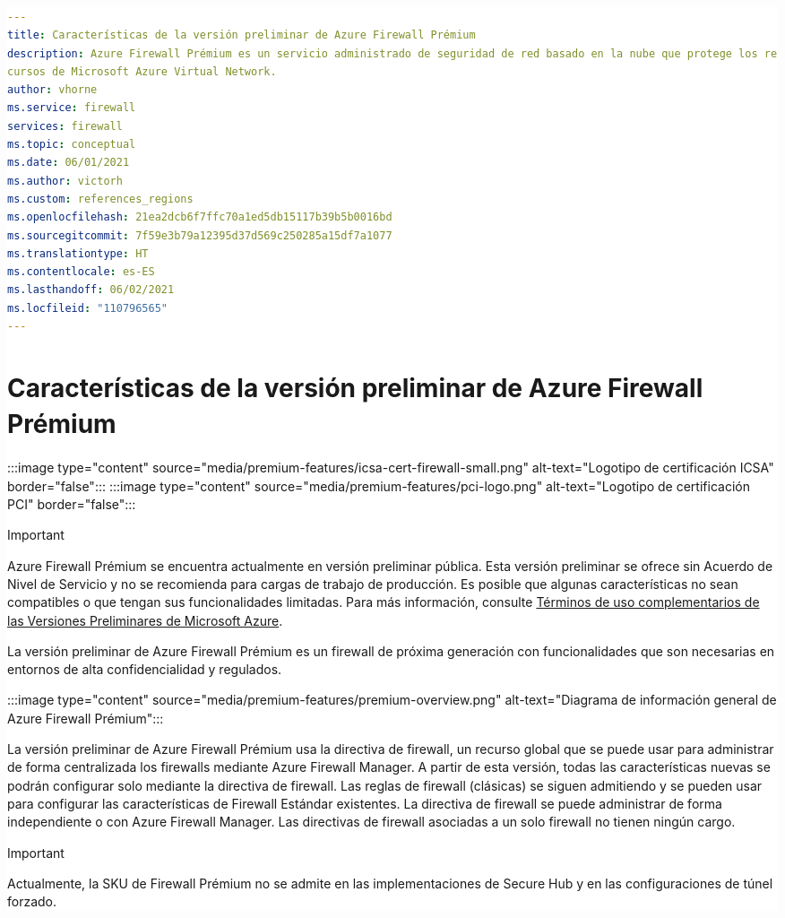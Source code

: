 ```yaml
---
title: Características de la versión preliminar de Azure Firewall Prémium
description: Azure Firewall Prémium es un servicio administrado de seguridad de red basado en la nube que protege los recursos de Microsoft Azure Virtual Network.
author: vhorne
ms.service: firewall
services: firewall
ms.topic: conceptual
ms.date: 06/01/2021
ms.author: victorh
ms.custom: references_regions
ms.openlocfilehash: 21ea2dcb6f7ffc70a1ed5db15117b39b5b0016bd
ms.sourcegitcommit: 7f59e3b79a12395d37d569c250285a15df7a1077
ms.translationtype: HT
ms.contentlocale: es-ES
ms.lasthandoff: 06/02/2021
ms.locfileid: "110796565"
---
```

# <a name="azure-firewall-premium-preview-features"></a>Características de la versión preliminar de Azure Firewall Prémium

:::image type="content" source="media/premium-features/icsa-cert-firewall-small.png" alt-text="Logotipo de certificación ICSA" border="false"::: :::image type="content" source="media/premium-features/pci-logo.png" alt-text="Logotipo de certificación PCI" border="false":::


> [!IMPORTANT]
> Azure Firewall Prémium se encuentra actualmente en versión preliminar pública.
> Esta versión preliminar se ofrece sin Acuerdo de Nivel de Servicio y no se recomienda para cargas de trabajo de producción. Es posible que algunas características no sean compatibles o que tengan sus funcionalidades limitadas. Para más información, consulte [Términos de uso complementarios de las Versiones Preliminares de Microsoft Azure](https://azure.microsoft.com/support/legal/preview-supplemental-terms/).

 La versión preliminar de Azure Firewall Prémium es un firewall de próxima generación con funcionalidades que son necesarias en entornos de alta confidencialidad y regulados.

:::image type="content" source="media/premium-features/premium-overview.png" alt-text="Diagrama de información general de Azure Firewall Prémium":::

La versión preliminar de Azure Firewall Prémium usa la directiva de firewall, un recurso global que se puede usar para administrar de forma centralizada los firewalls mediante Azure Firewall Manager. A partir de esta versión, todas las características nuevas se podrán configurar solo mediante la directiva de firewall. Las reglas de firewall (clásicas) se siguen admitiendo y se pueden usar para configurar las características de Firewall Estándar existentes.  La directiva de firewall se puede administrar de forma independiente o con Azure Firewall Manager. Las directivas de firewall asociadas a un solo firewall no tienen ningún cargo.

> [!IMPORTANT]
> Actualmente, la SKU de Firewall Prémium no se admite en las implementaciones de Secure Hub y en las configuraciones de túnel forzado. 
